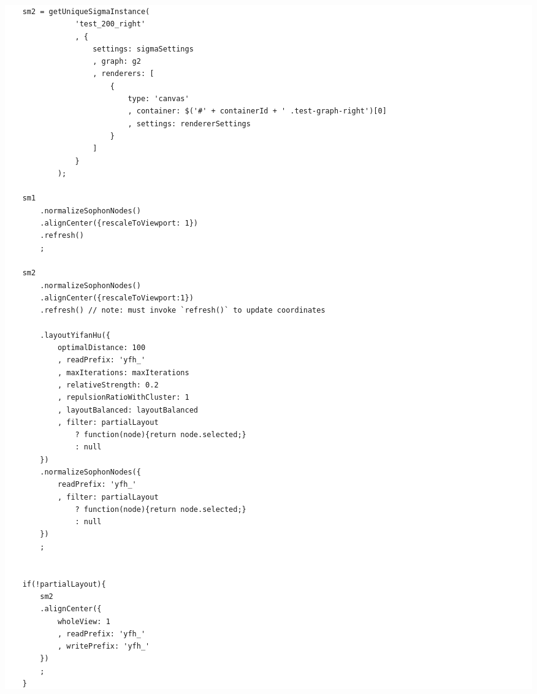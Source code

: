         sm2 = getUniqueSigmaInstance(
                    'test_200_right'
                    , {
                        settings: sigmaSettings 
                        , graph: g2
                        , renderers: [
                            {
                                type: 'canvas' 
                                , container: $('#' + containerId + ' .test-graph-right')[0]
                                , settings: rendererSettings
                            }
                        ]
                    }
                ); 

        sm1
            .normalizeSophonNodes()
            .alignCenter({rescaleToViewport: 1})
            .refresh()
            ;

        sm2
            .normalizeSophonNodes()
            .alignCenter({rescaleToViewport:1})
            .refresh() // note: must invoke `refresh()` to update coordinates

            .layoutYifanHu({
                optimalDistance: 100
                , readPrefix: 'yfh_'
                , maxIterations: maxIterations 
                , relativeStrength: 0.2
                , repulsionRatioWithCluster: 1 
                , layoutBalanced: layoutBalanced
                , filter: partialLayout
                    ? function(node){return node.selected;}
                    : null
            })
            .normalizeSophonNodes({
                readPrefix: 'yfh_'
                , filter: partialLayout
                    ? function(node){return node.selected;}
                    : null
            })
            ;


        if(!partialLayout){
            sm2
            .alignCenter({
                wholeView: 1
                , readPrefix: 'yfh_'
                , writePrefix: 'yfh_'
            })
            ;
        }
